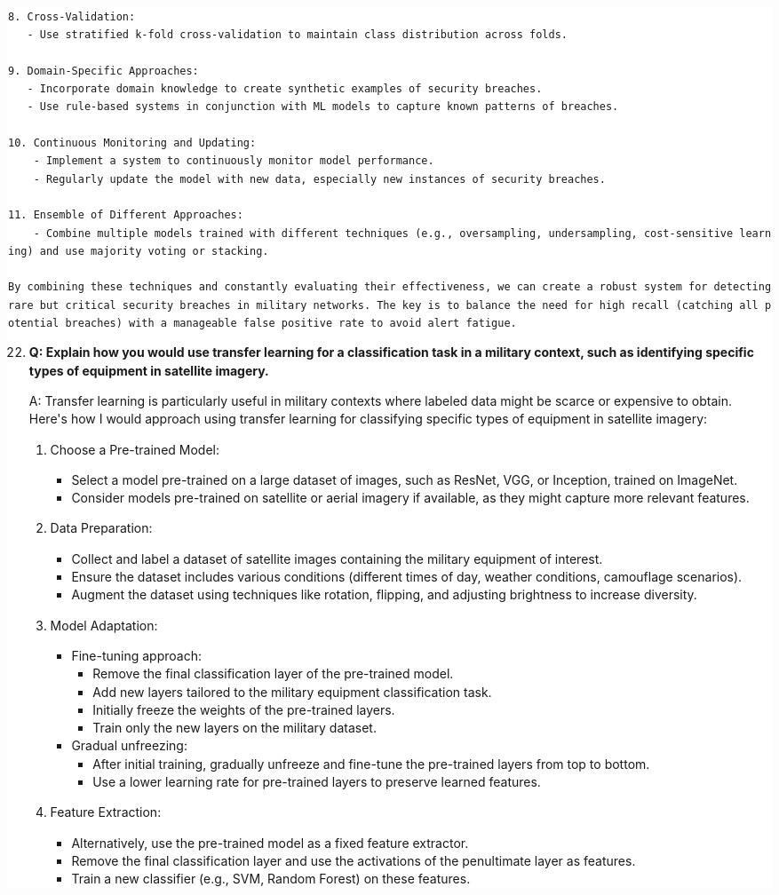     8. Cross-Validation:
       - Use stratified k-fold cross-validation to maintain class distribution across folds.

    9. Domain-Specific Approaches:
       - Incorporate domain knowledge to create synthetic examples of security breaches.
       - Use rule-based systems in conjunction with ML models to capture known patterns of breaches.

    10. Continuous Monitoring and Updating:
        - Implement a system to continuously monitor model performance.
        - Regularly update the model with new data, especially new instances of security breaches.

    11. Ensemble of Different Approaches:
        - Combine multiple models trained with different techniques (e.g., oversampling, undersampling, cost-sensitive learning) and use majority voting or stacking.

    By combining these techniques and constantly evaluating their effectiveness, we can create a robust system for detecting rare but critical security breaches in military networks. The key is to balance the need for high recall (catching all potential breaches) with a manageable false positive rate to avoid alert fatigue.

22. **Q: Explain how you would use transfer learning for a classification task in a military context, such as identifying specific types of equipment in satellite imagery.**

    A: Transfer learning is particularly useful in military contexts where labeled data might be scarce or expensive to obtain. Here's how I would approach using transfer learning for classifying specific types of equipment in satellite imagery:

    1. Choose a Pre-trained Model:
       - Select a model pre-trained on a large dataset of images, such as ResNet, VGG, or Inception, trained on ImageNet.
       - Consider models pre-trained on satellite or aerial imagery if available, as they might capture more relevant features.

    2. Data Preparation:
       - Collect and label a dataset of satellite images containing the military equipment of interest.
       - Ensure the dataset includes various conditions (different times of day, weather conditions, camouflage scenarios).
       - Augment the dataset using techniques like rotation, flipping, and adjusting brightness to increase diversity.

    3. Model Adaptation:
       - Fine-tuning approach:
         - Remove the final classification layer of the pre-trained model.
         - Add new layers tailored to the military equipment classification task.
         - Initially freeze the weights of the pre-trained layers.
         - Train only the new layers on the military dataset.
       - Gradual unfreezing:
         - After initial training, gradually unfreeze and fine-tune the pre-trained layers from top to bottom.
         - Use a lower learning rate for pre-trained layers to preserve learned features.

    4. Feature Extraction:
       - Alternatively, use the pre-trained model as a fixed feature extractor.
       - Remove the final classification layer and use the activations of the penultimate layer as features.
       - Train a new classifier (e.g., SVM, Random Forest) on these features.
